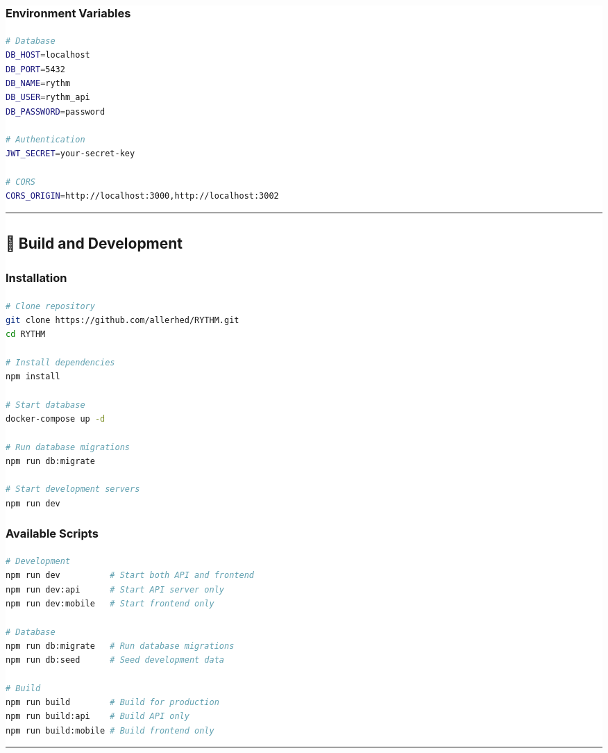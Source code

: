 
### Environment Variables
```bash
# Database
DB_HOST=localhost
DB_PORT=5432
DB_NAME=rythm
DB_USER=rythm_api
DB_PASSWORD=password

# Authentication
JWT_SECRET=your-secret-key

# CORS
CORS_ORIGIN=http://localhost:3000,http://localhost:3002
```

---

## 🔧 Build and Development

### Installation
```bash
# Clone repository
git clone https://github.com/allerhed/RYTHM.git
cd RYTHM

# Install dependencies
npm install

# Start database
docker-compose up -d

# Run database migrations
npm run db:migrate

# Start development servers
npm run dev
```

### Available Scripts
```bash
# Development
npm run dev          # Start both API and frontend
npm run dev:api      # Start API server only
npm run dev:mobile   # Start frontend only

# Database
npm run db:migrate   # Run database migrations
npm run db:seed      # Seed development data

# Build
npm run build        # Build for production
npm run build:api    # Build API only
npm run build:mobile # Build frontend only
```

---